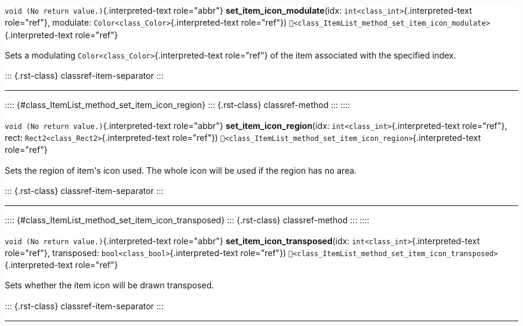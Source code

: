 `void (No return value.)`{.interpreted-text role="abbr"}
**set_item_icon_modulate**(idx: `int<class_int>`{.interpreted-text
role="ref"}, modulate: `Color<class_Color>`{.interpreted-text
role="ref"})
`🔗<class_ItemList_method_set_item_icon_modulate>`{.interpreted-text
role="ref"}

Sets a modulating `Color<class_Color>`{.interpreted-text role="ref"} of
the item associated with the specified index.

::: {.rst-class}
classref-item-separator
:::

------------------------------------------------------------------------

:::: {#class_ItemList_method_set_item_icon_region}
::: {.rst-class}
classref-method
:::
::::

`void (No return value.)`{.interpreted-text role="abbr"}
**set_item_icon_region**(idx: `int<class_int>`{.interpreted-text
role="ref"}, rect: `Rect2<class_Rect2>`{.interpreted-text role="ref"})
`🔗<class_ItemList_method_set_item_icon_region>`{.interpreted-text
role="ref"}

Sets the region of item\'s icon used. The whole icon will be used if the
region has no area.

::: {.rst-class}
classref-item-separator
:::

------------------------------------------------------------------------

:::: {#class_ItemList_method_set_item_icon_transposed}
::: {.rst-class}
classref-method
:::
::::

`void (No return value.)`{.interpreted-text role="abbr"}
**set_item_icon_transposed**(idx: `int<class_int>`{.interpreted-text
role="ref"}, transposed: `bool<class_bool>`{.interpreted-text
role="ref"})
`🔗<class_ItemList_method_set_item_icon_transposed>`{.interpreted-text
role="ref"}

Sets whether the item icon will be drawn transposed.

::: {.rst-class}
classref-item-separator
:::

------------------------------------------------------------------------
